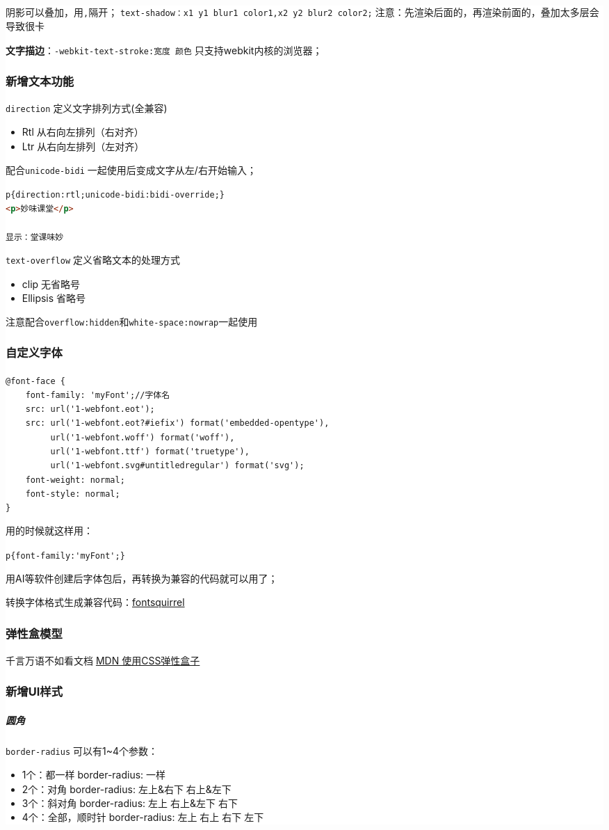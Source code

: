 阴影可以叠加，用`,`隔开；
`text-shadow：x1 y1 blur1 color1,x2 y2 blur2 color2;`
注意：先渲染后面的，再渲染前面的，叠加太多层会导致很卡

**文字描边**：`-webkit-text-stroke:宽度 颜色`
只支持webkit内核的浏览器；
### 新增文本功能
`direction`  定义文字排列方式(全兼容)
- Rtl 从右向左排列（右对齐）
- Ltr 从右向左排列（左对齐）

配合`unicode-bidi` 一起使用后变成文字从左/右开始输入；
```html
p{direction:rtl;unicode-bidi:bidi-override;}
<p>妙味课堂</p>

显示：堂课味妙
```
`text-overflow` 定义省略文本的处理方式
- clip  无省略号
- Ellipsis 省略号

注意配合`overflow:hidden`和`white-space:nowrap`一起使用
### 自定义字体
```html
@font-face {
    font-family: 'myFont';//字体名
    src: url('1-webfont.eot');
    src: url('1-webfont.eot?#iefix') format('embedded-opentype'),
         url('1-webfont.woff') format('woff'),
         url('1-webfont.ttf') format('truetype'),
         url('1-webfont.svg#untitledregular') format('svg');
    font-weight: normal;
    font-style: normal;
}
```

用的时候就这样用：
```html
p{font-family:'myFont';}
```
用AI等软件创建后字体包后，再转换为兼容的代码就可以用了；

转换字体格式生成兼容代码：[fontsquirrel](http://www.fontsquirrel.com/fontface/generator)
### 弹性盒模型
千言万语不如看文档 [MDN 使用CSS弹性盒子](https://developer.mozilla.org/zh-CN/docs/Web/CSS/CSS_Flexible_Box_Layout/Using_CSS_flexible_boxes "MDN 使用CSS弹性盒子")
### 新增UI样式
##### 圆角
`border-radius`
可以有1~4个参数：
- 1个：都一样
  border-radius: 一样
- 2个：对角
  border-radius: 左上&右下    右上&左下
- 3个：斜对角
  border-radius: 左上    右上&左下    右下
- 4个：全部，顺时针
  border-radius: 左上    右上    右下    左下
